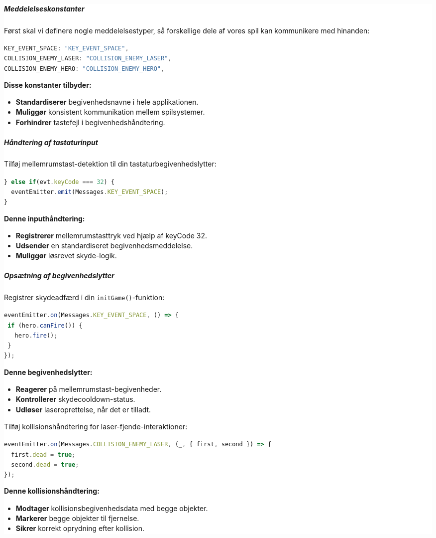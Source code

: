 ##### Meddelelseskonstanter

Først skal vi definere nogle meddelelsestyper, så forskellige dele af vores spil kan kommunikere med hinanden:

```javascript
KEY_EVENT_SPACE: "KEY_EVENT_SPACE",
COLLISION_ENEMY_LASER: "COLLISION_ENEMY_LASER",
COLLISION_ENEMY_HERO: "COLLISION_ENEMY_HERO",
```

**Disse konstanter tilbyder:**
- **Standardiserer** begivenhedsnavne i hele applikationen.
- **Muliggør** konsistent kommunikation mellem spilsystemer.
- **Forhindrer** tastefejl i begivenhedshåndtering.

##### Håndtering af tastaturinput

Tilføj mellemrumstast-detektion til din tastaturbegivenhedslytter:

```javascript
} else if(evt.keyCode === 32) {
  eventEmitter.emit(Messages.KEY_EVENT_SPACE);
}
```

**Denne inputhåndtering:**
- **Registrerer** mellemrumstasttryk ved hjælp af keyCode 32.
- **Udsender** en standardiseret begivenhedsmeddelelse.
- **Muliggør** løsrevet skyde-logik.

##### Opsætning af begivenhedslytter

Registrer skydeadfærd i din `initGame()`-funktion:

```javascript
eventEmitter.on(Messages.KEY_EVENT_SPACE, () => {
 if (hero.canFire()) {
   hero.fire();
 }
});
```

**Denne begivenhedslytter:**
- **Reagerer** på mellemrumstast-begivenheder.
- **Kontrollerer** skydecooldown-status.
- **Udløser** laseroprettelse, når det er tilladt.

Tilføj kollisionshåndtering for laser-fjende-interaktioner:

```javascript
eventEmitter.on(Messages.COLLISION_ENEMY_LASER, (_, { first, second }) => {
  first.dead = true;
  second.dead = true;
});
```

**Denne kollisionshåndtering:**
- **Modtager** kollisionsbegivenhedsdata med begge objekter.
- **Markerer** begge objekter til fjernelse.
- **Sikrer** korrekt oprydning efter kollision.
